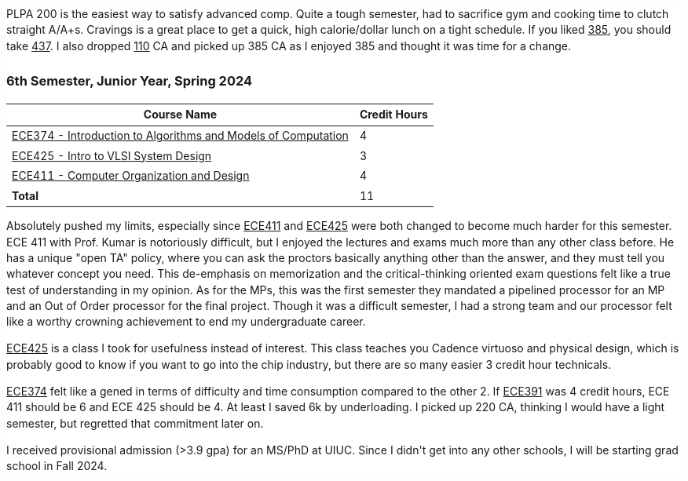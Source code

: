 PLPA 200 is the easiest way to satisfy advanced comp. Quite a tough semester, had to sacrifice gym and cooking time to clutch straight A/A+s. Cravings is a great place to get a quick, high calorie/dollar lunch on a tight schedule. If you liked [385](../../Course%20Wiki/ECE%20Course%20Offerings/ECE385.md), you should take [437](../../Course%20Wiki/ECE%20Course%20Offerings/ECE437.md). I also dropped [110](../../Course%20Wiki/ECE%20Course%20Offerings/ECE110.md) CA and picked up 385 CA as I enjoyed 385 and thought it was time for a change.

### 6th Semester, Junior Year, Spring 2024
| **Course Name** | **Credit Hours**|
| --- | --- |
| [ECE374 - Introduction to Algorithms and Models of Computation](../../Course%20Wiki/ECE%20Course%20Offerings/ECE374B.md) | 4 |
| [ECE425 - Intro to VLSI System Design](../../Course%20Wiki/ECE%20Course%20Offerings/ECE425.md)| 3 |
| [ECE411 - Computer Organization and Design](../../Course%20Wiki/ECE%20Course%20Offerings/ECE411.md)|  4|
| **Total** | 11 |

Absolutely pushed my limits, especially since [ECE411](../../Course%20Wiki/ECE%20Course%20Offerings/ECE411.md) and [ECE425](../../Course%20Wiki/ECE%20Course%20Offerings/ECE425.md) were both changed to become much harder for this semester. ECE 411 with Prof. Kumar is notoriously difficult, but I enjoyed the lectures and exams much more than any other class before. He has a unique "open TA" policy, where you can ask the proctors basically anything other than the answer, and they must tell you whatever concept you need. This de-emphasis on memorization and the critical-thinking oriented exam questions felt like a true test of understanding in my opinion. As for the MPs, this was the first semester they mandated a pipelined processor for an MP and an Out of Order processor for the final project. Though it was a difficult semester, I had a strong team and our processor felt like a worthy crowning achievement to end my undergraduate career. 

[ECE425](../../Course%20Wiki/ECE%20Course%20Offerings/ECE425.md) is a class I took for usefulness instead of interest. This class teaches you Cadence virtuoso and physical design, which is probably good to know if you want to go into the chip industry, but there are so many easier 3 credit hour technicals. 

[ECE374](../../Course%20Wiki/ECE%20Course%20Offerings/ECE374.md) felt like a gened in terms of difficulty and time consumption compared to the other 2. If [ECE391](../../Course%20Wiki/ECE%20Course%20Offerings/ECE391.md) was 4 credit hours, ECE 411 should be 6 and ECE 425 should be 4. At least I saved 6k by underloading. I picked up 220 CA, thinking I would have a light semester, but regretted that commitment later on.

I received provisional admission (>3.9 gpa) for an MS/PhD at UIUC. Since I didn't get into any other schools, I will be starting grad school in Fall 2024.